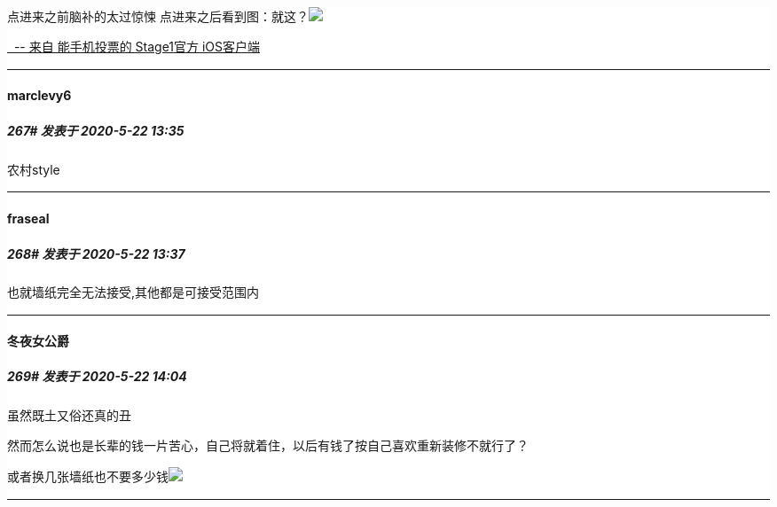 


点进来之前脑补的太过惊悚
点进来之后看到图：就这？<img src="https://static.saraba1st.com/image/smiley/face2017/021.png" referrerpolicy="no-referrer">

[  -- 来自 能手机投票的 Stage1官方 iOS客户端](https://itunes.apple.com/fi/app/saraba1st/id1221237470?mt=8)







-----

####  marclevy6  
##### 267#       发表于 2020-5-22 13:35




农村style







-----

####  fraseal  
##### 268#       发表于 2020-5-22 13:37




也就墙纸完全无法接受,其他都是可接受范围内







-----

####  冬夜女公爵  
##### 269#       发表于 2020-5-22 14:04




虽然既土又俗还真的丑


然而怎么说也是长辈的钱一片苦心，自己将就着住，以后有钱了按自己喜欢重新装修不就行了？


或者换几张墙纸也不要多少钱<img src="https://static.saraba1st.com/image/smiley/face2017/067.png" referrerpolicy="no-referrer">







-----
